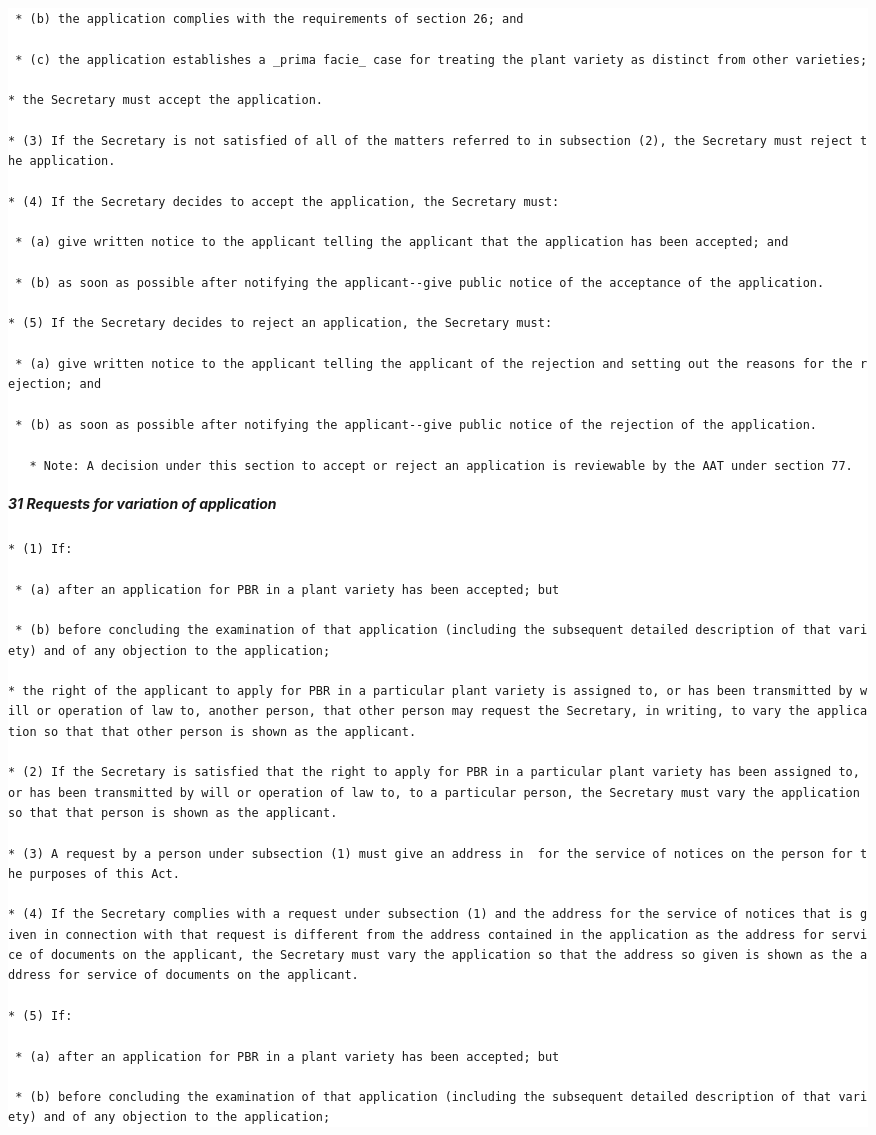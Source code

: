      * (b) the application complies with the requirements of section 26; and

     * (c) the application establishes a _prima facie_ case for treating the plant variety as distinct from other varieties;

    * the Secretary must accept the application. 

    * (3) If the Secretary is not satisfied of all of the matters referred to in subsection (2), the Secretary must reject the application. 

    * (4) If the Secretary decides to accept the application, the Secretary must:

     * (a) give written notice to the applicant telling the applicant that the application has been accepted; and

     * (b) as soon as possible after notifying the applicant--give public notice of the acceptance of the application. 

    * (5) If the Secretary decides to reject an application, the Secretary must:

     * (a) give written notice to the applicant telling the applicant of the rejection and setting out the reasons for the rejection; and

     * (b) as soon as possible after notifying the applicant--give public notice of the rejection of the application.

       * Note: A decision under this section to accept or reject an application is reviewable by the AAT under section 77. 

##### 31  Requests for variation of application

    * (1) If:

     * (a) after an application for PBR in a plant variety has been accepted; but

     * (b) before concluding the examination of that application (including the subsequent detailed description of that variety) and of any objection to the application;

    * the right of the applicant to apply for PBR in a particular plant variety is assigned to, or has been transmitted by will or operation of law to, another person, that other person may request the Secretary, in writing, to vary the application so that that other person is shown as the applicant. 

    * (2) If the Secretary is satisfied that the right to apply for PBR in a particular plant variety has been assigned to, or has been transmitted by will or operation of law to, to a particular person, the Secretary must vary the application so that that person is shown as the applicant. 

    * (3) A request by a person under subsection (1) must give an address in  for the service of notices on the person for the purposes of this Act. 

    * (4) If the Secretary complies with a request under subsection (1) and the address for the service of notices that is given in connection with that request is different from the address contained in the application as the address for service of documents on the applicant, the Secretary must vary the application so that the address so given is shown as the address for service of documents on the applicant. 

    * (5) If:

     * (a) after an application for PBR in a plant variety has been accepted; but

     * (b) before concluding the examination of that application (including the subsequent detailed description of that variety) and of any objection to the application;
